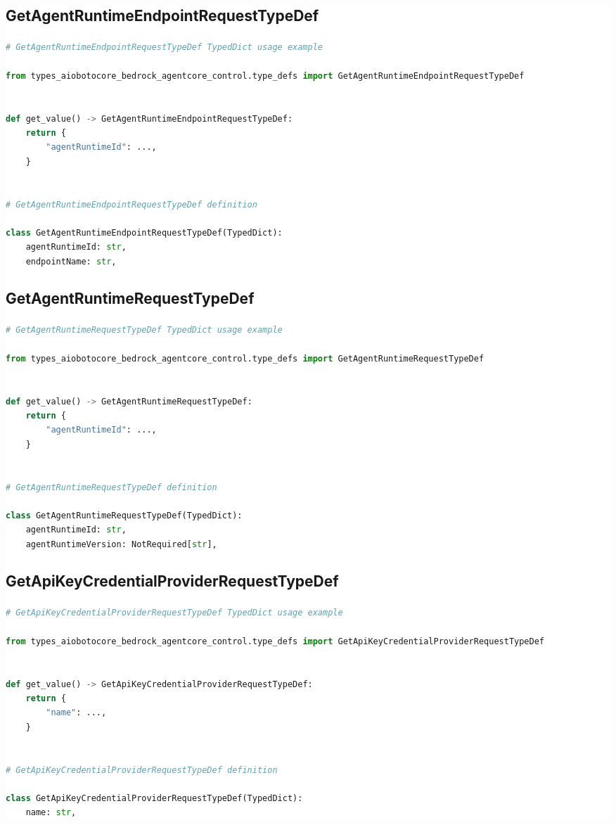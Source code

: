 ## GetAgentRuntimeEndpointRequestTypeDef

```python
# GetAgentRuntimeEndpointRequestTypeDef TypedDict usage example

from types_aiobotocore_bedrock_agentcore_control.type_defs import GetAgentRuntimeEndpointRequestTypeDef


def get_value() -> GetAgentRuntimeEndpointRequestTypeDef:
    return {
        "agentRuntimeId": ...,
    }


# GetAgentRuntimeEndpointRequestTypeDef definition

class GetAgentRuntimeEndpointRequestTypeDef(TypedDict):
    agentRuntimeId: str,
    endpointName: str,
```


## GetAgentRuntimeRequestTypeDef

```python
# GetAgentRuntimeRequestTypeDef TypedDict usage example

from types_aiobotocore_bedrock_agentcore_control.type_defs import GetAgentRuntimeRequestTypeDef


def get_value() -> GetAgentRuntimeRequestTypeDef:
    return {
        "agentRuntimeId": ...,
    }


# GetAgentRuntimeRequestTypeDef definition

class GetAgentRuntimeRequestTypeDef(TypedDict):
    agentRuntimeId: str,
    agentRuntimeVersion: NotRequired[str],
```


## GetApiKeyCredentialProviderRequestTypeDef

```python
# GetApiKeyCredentialProviderRequestTypeDef TypedDict usage example

from types_aiobotocore_bedrock_agentcore_control.type_defs import GetApiKeyCredentialProviderRequestTypeDef


def get_value() -> GetApiKeyCredentialProviderRequestTypeDef:
    return {
        "name": ...,
    }


# GetApiKeyCredentialProviderRequestTypeDef definition

class GetApiKeyCredentialProviderRequestTypeDef(TypedDict):
    name: str,
```